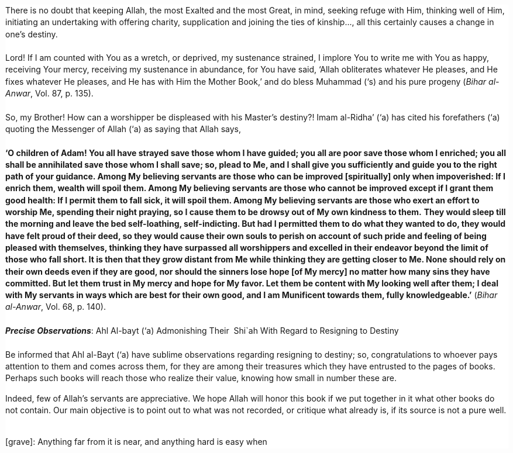  There is no doubt that keeping Allah, the most Exalted and the most
Great, in mind, seeking refuge with Him, thinking well of Him,
initiating an undertaking with offering charity, supplication and
joining the ties of kinship..., all this certainly causes a change in
one’s destiny.  
    
 Lord! If I am counted with You as a wretch, or deprived, my sustenance
strained, I implore You to write me with You as happy, receiving Your
mercy, receiving my sustenance in abundance, for You have said, ‘Allah
obliterates whatever He pleases, and He fixes whatever He pleases, and
He has with Him the Mother Book,’ and do bless Muhammad (‘s) and his
pure progeny (*Bihar al-Anwar*, Vol. 87, p. 135).  
    
 So, my Brother! How can a worshipper be displeased with his Master’s
destiny?! Imam al-Ridha’ (‘a) has cited his forefathers (‘a) quoting the
Messenger of Allah (‘a) as saying that Allah says,  
    
**‘O children of Adam! You all have strayed save those whom I have
guided; you all are poor save those whom I enriched; you all shall be
annihilated save those whom I shall save; so, plead to Me, and I shall
give you sufficiently and guide you to the right path of your guidance.
Among My believing servants are those who can be improved [spiritually]
only when impoverished: If I enrich them, wealth will spoil them. Among
My believing servants are those who cannot be improved except if I grant
them good health: If I permit them to fall sick, it will spoil them.
Among My believing servants are those who exert an effort to worship Me,
spending their night praying, so I cause them to be drowsy out of My own
kindness to them.** **They would sleep till the morning and leave the
bed self-loathing, self-indicting. But had I permitted them to do what
they wanted to do, they would have felt proud of their deed, so they
would cause their own souls to perish on account of such pride and
feeling of being pleased with themselves, thinking they have surpassed
all worshippers and excelled in their endeavor beyond the limit of those
who fall short. It is then that they grow distant from Me while thinking
they are getting closer to Me. None should rely on their own deeds even
if they are good, nor should the sinners lose hope [of My mercy] no
matter how many sins they have committed. But let them trust in My mercy
and hope for My favor. Let them be content with My looking well after
them; I deal with My servants in ways which are best for their own good,
and I am Munificent towards them, fully knowledgeable.’** (*Bihar
al-Anwar*, Vol. 68, p. 140).  
    
***Precise Observations***: Ahl Al-bayt (‘a) Admonishing Their  Shi\`ah
With Regard to Resigning to Destiny  
    
 Be informed that Ahl al-Bayt (‘a) have sublime observations regarding
resigning to destiny; so, congratulations to whoever pays attention to
them and comes across them, for they are among their treasures which
they have entrusted to the pages of books. Perhaps such books will reach
those who realize their value, knowing how small in number these are.

Indeed, few of Allah’s servants are appreciative. We hope Allah will
honor this book if we put together in it what other books do not
contain. Our main objective is to point out to what was not recorded, or
critique what already is, if its source is not a pure well.  
    

[grave]: Anything far from it is near, and anything hard is easy when
[^1]: The insistence of a believer on a particular need springs out of
[^2]: The problem of worries and depression causes hardship in one’s
[^3]: From this clear wisdom, it is known that if a believer invests
[^4]: This is one of the niceties of the author. He assigns for
[^5]: This is the difference between commoners and the elite people. A
[^6]: The compiler has surely accurately diagnosed the wound when he